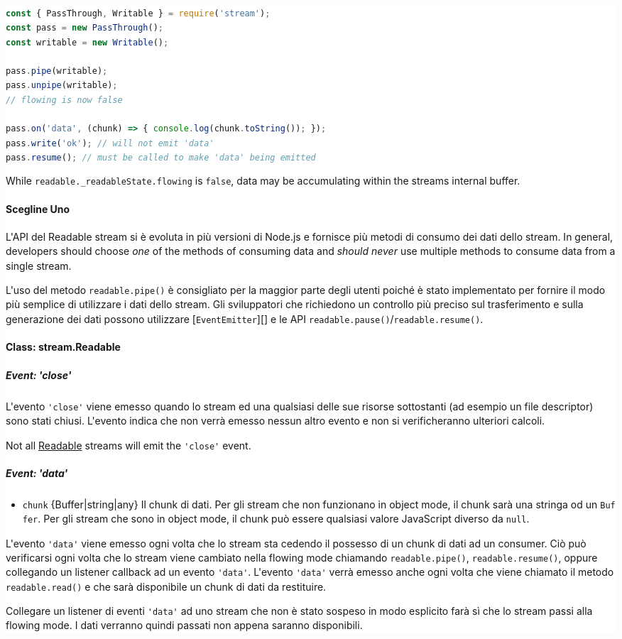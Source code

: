```js
const { PassThrough, Writable } = require('stream');
const pass = new PassThrough();
const writable = new Writable();

pass.pipe(writable);
pass.unpipe(writable);
// flowing is now false

pass.on('data', (chunk) => { console.log(chunk.toString()); });
pass.write('ok'); // will not emit 'data'
pass.resume(); // must be called to make 'data' being emitted
```

While `readable._readableState.flowing` is `false`, data may be accumulating within the streams internal buffer.

#### Scegline Uno

L'API del Readable stream si è evoluta in più versioni di Node.js e fornisce più metodi di consumo dei dati dello stream. In general, developers should choose *one* of the methods of consuming data and *should never* use multiple methods to consume data from a single stream.

L'uso del metodo `readable.pipe()` è consigliato per la maggior parte degli utenti poiché è stato implementato per fornire il modo più semplice di utilizzare i dati dello stream. Gli sviluppatori che richiedono un controllo più preciso sul trasferimento e sulla generazione dei dati possono utilizzare [`EventEmitter`][] e le API `readable.pause()`/`readable.resume()`.

#### Class: stream.Readable




##### Event: 'close'


L'evento `'close'` viene emesso quando lo stream ed una qualsiasi delle sue risorse sottostanti (ad esempio un file descriptor) sono stati chiusi. L'evento indica che non verrà emesso nessun altro evento e non si verificheranno ulteriori calcoli.

Not all [Readable](#stream_class_stream_readable) streams will emit the `'close'` event.

##### Event: 'data'


* `chunk` {Buffer|string|any} Il chunk di dati. Per gli stream che non funzionano in object mode, il chunk sarà una stringa od un `Buffer`. Per gli stream che sono in object mode, il chunk può essere qualsiasi valore JavaScript diverso da `null`.

L'evento `'data'` viene emesso ogni volta che lo stream sta cedendo il possesso di un chunk di dati ad un consumer. Ciò può verificarsi ogni volta che lo stream viene cambiato nella flowing mode chiamando `readable.pipe()`, `readable.resume()`, oppure collegando un listener callback ad un evento `'data'`. L'evento `'data'` verrà emesso anche ogni volta che viene chiamato il metodo `readable.read()` e che sarà disponibile un chunk di dati da restituire.

Collegare un listener di eventi `'data'` ad uno stream che non è stato sospeso in modo esplicito farà sì che lo stream passi alla flowing mode. I dati verranno quindi passati non appena saranno disponibili.
